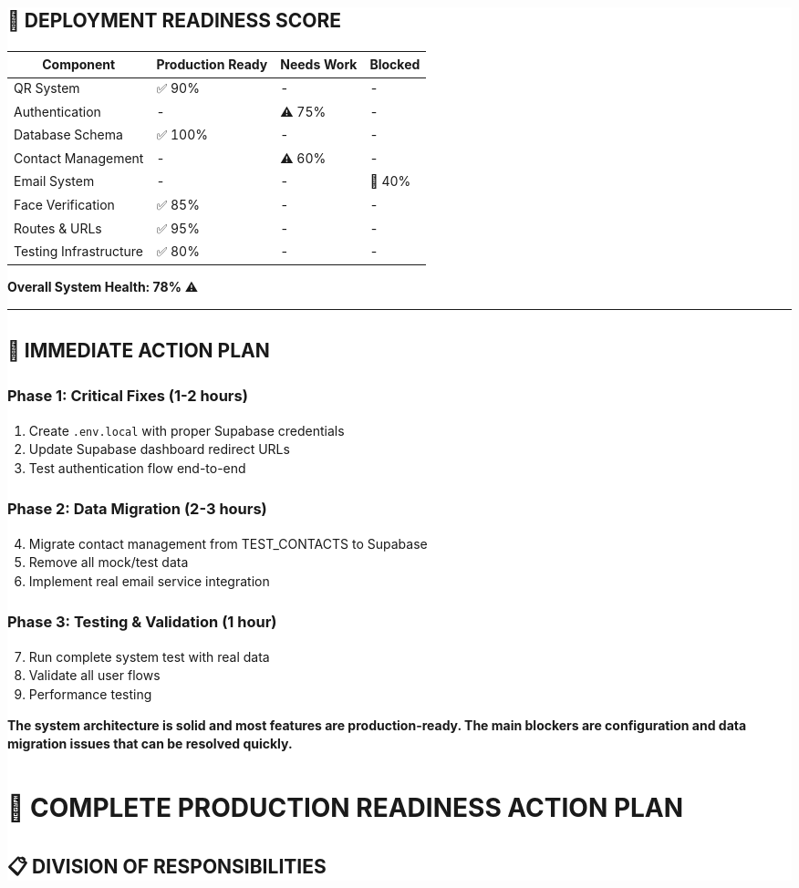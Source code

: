
## **🎯 DEPLOYMENT READINESS SCORE**

| **Component**          | **Production Ready** | **Needs Work** | **Blocked** |
| ---------------------- | -------------------- | -------------- | ----------- |
| QR System              | ✅ 90%               | -              | -           |
| Authentication         | -                    | ⚠️ 75%         | -           |
| Database Schema        | ✅ 100%              | -              | -           |
| Contact Management     | -                    | ⚠️ 60%         | -           |
| Email System           | -                    | -              | 🚫 40%      |
| Face Verification      | ✅ 85%               | -              | -           |
| Routes & URLs          | ✅ 95%               | -              | -           |
| Testing Infrastructure | ✅ 80%               | -              | -           |

**Overall System Health: 78%** ⚠️

---

## **🚀 IMMEDIATE ACTION PLAN**

### **Phase 1: Critical Fixes (1-2 hours)**

1. Create `.env.local` with proper Supabase credentials
2. Update Supabase dashboard redirect URLs
3. Test authentication flow end-to-end

### **Phase 2: Data Migration (2-3 hours)**

4. Migrate contact management from TEST_CONTACTS to Supabase
5. Remove all mock/test data
6. Implement real email service integration

### **Phase 3: Testing & Validation (1 hour)**

7. Run complete system test with real data
8. Validate all user flows
9. Performance testing

**The system architecture is solid and most features are production-ready. The main blockers are configuration and data migration issues that can be resolved quickly.**

# **🚀 COMPLETE PRODUCTION READINESS ACTION PLAN**

## **📋 DIVISION OF RESPONSIBILITIES**
